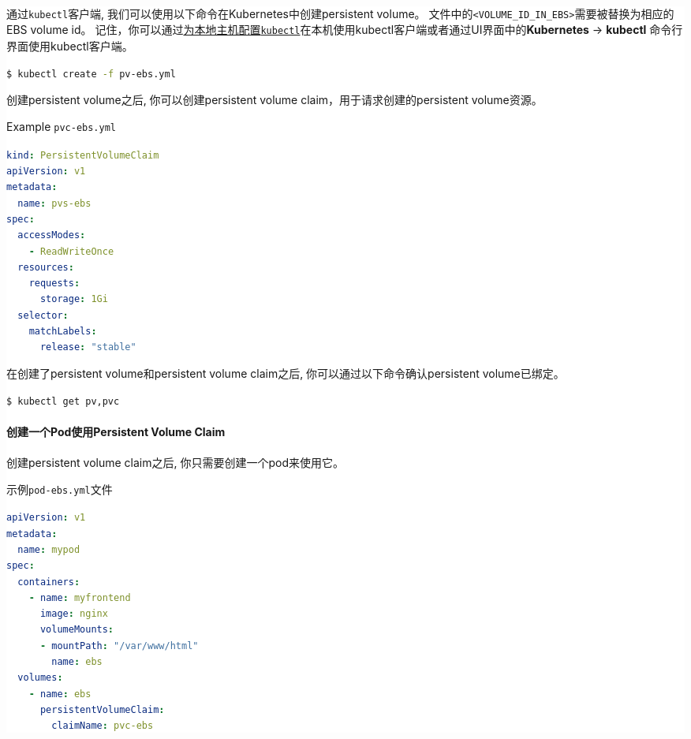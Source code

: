 通过`kubectl`客户端, 我们可以使用以下命令在Kubernetes中创建persistent volume。 文件中的`<VOLUME_ID_IN_EBS>`需要被替换为相应的EBS volume id。 记住，你可以通过[为本地主机配置`kubectl`]({{site.baseurl}}/rancher/{{page.version}}/{{page.lang}}/kubernetes/#kubectl)在本机使用kubectl客户端或者通过UI界面中的**Kubernetes** -> **kubectl** 命令行界面使用kubectl客户端。

```bash
$ kubectl create -f pv-ebs.yml
```

创建persistent volume之后, 你可以创建persistent volume claim，用于请求创建的persistent volume资源。

Example `pvc-ebs.yml`

```yaml
kind: PersistentVolumeClaim
apiVersion: v1
metadata:
  name: pvs-ebs
spec:
  accessModes:
    - ReadWriteOnce
  resources:
    requests:
      storage: 1Gi
  selector:
    matchLabels:
      release: "stable"
```

在创建了persistent volume和persistent volume claim之后, 你可以通过以下命令确认persistent volume已绑定。

```bash
$ kubectl get pv,pvc
```

#### 创建一个Pod使用Persistent Volume Claim

创建persistent volume claim之后, 你只需要创建一个pod来使用它。

示例`pod-ebs.yml`文件

```yaml
apiVersion: v1
metadata:
  name: mypod
spec:
  containers:
    - name: myfrontend
      image: nginx
      volumeMounts:
      - mountPath: "/var/www/html"
        name: ebs
  volumes:
    - name: ebs
      persistentVolumeClaim:
        claimName: pvc-ebs
```
